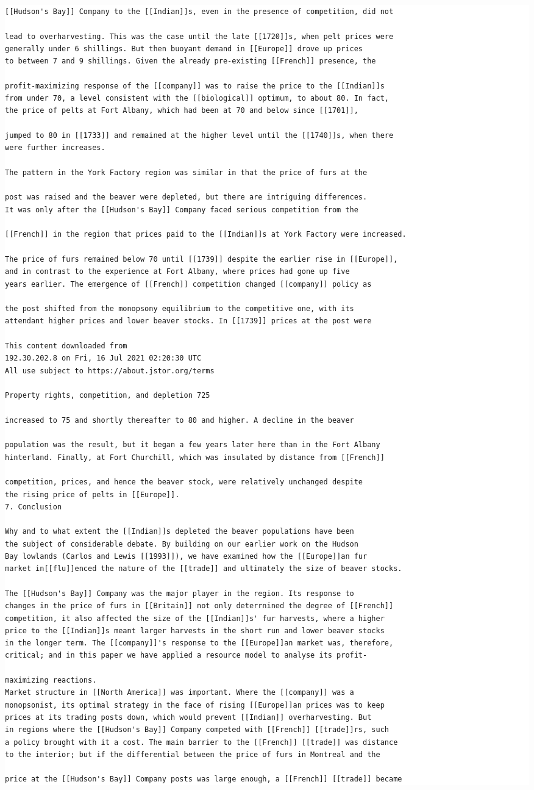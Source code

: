 ~~~~~~~~~~~~~~~~0
[[Hudson's Bay]] Company to the [[Indian]]s, even in the presence of competition, did not

lead to overharvesting. This was the case until the late [[1720]]s, when pelt prices were
generally under 6 shillings. But then buoyant demand in [[Europe]] drove up prices
to between 7 and 9 shillings. Given the already pre-existing [[French]] presence, the

profit-maximizing response of the [[company]] was to raise the price to the [[Indian]]s
from under 70, a level consistent with the [[biological]] optimum, to about 80. In fact,
the price of pelts at Fort Albany, which had been at 70 and below since [[1701]],

jumped to 80 in [[1733]] and remained at the higher level until the [[1740]]s, when there
were further increases.

The pattern in the York Factory region was similar in that the price of furs at the

post was raised and the beaver were depleted, but there are intriguing differences.
It was only after the [[Hudson's Bay]] Company faced serious competition from the

[[French]] in the region that prices paid to the [[Indian]]s at York Factory were increased.

The price of furs remained below 70 until [[1739]] despite the earlier rise in [[Europe]],
and in contrast to the experience at Fort Albany, where prices had gone up five
years earlier. The emergence of [[French]] competition changed [[company]] policy as

the post shifted from the monopsony equilibrium to the competitive one, with its
attendant higher prices and lower beaver stocks. In [[1739]] prices at the post were

This content downloaded from
192.30.202.8 on Fri, 16 Jul 2021 02:20:30 UTC
All use subject to https://about.jstor.org/terms

Property rights, competition, and depletion 725

increased to 75 and shortly thereafter to 80 and higher. A decline in the beaver

population was the result, but it began a few years later here than in the Fort Albany
hinterland. Finally, at Fort Churchill, which was insulated by distance from [[French]]

competition, prices, and hence the beaver stock, were relatively unchanged despite
the rising price of pelts in [[Europe]].
7. Conclusion

Why and to what extent the [[Indian]]s depleted the beaver populations have been
the subject of considerable debate. By building on our earlier work on the Hudson
Bay lowlands (Carlos and Lewis [[1993]]), we have examined how the [[Europe]]an fur
market in[[flu]]enced the nature of the [[trade]] and ultimately the size of beaver stocks.

The [[Hudson's Bay]] Company was the major player in the region. Its response to
changes in the price of furs in [[Britain]] not only deterrnined the degree of [[French]]
competition, it also affected the size of the [[Indian]]s' fur harvests, where a higher
price to the [[Indian]]s meant larger harvests in the short run and lower beaver stocks
in the longer term. The [[company]]'s response to the [[Europe]]an market was, therefore,
critical; and in this paper we have applied a resource model to analyse its profit-

maximizing reactions.
Market structure in [[North America]] was important. Where the [[company]] was a
monopsonist, its optimal strategy in the face of rising [[Europe]]an prices was to keep
prices at its trading posts down, which would prevent [[Indian]] overharvesting. But
in regions where the [[Hudson's Bay]] Company competed with [[French]] [[trade]]rs, such
a policy brought with it a cost. The main barrier to the [[French]] [[trade]] was distance
to the interior; but if the differential between the price of furs in Montreal and the

price at the [[Hudson's Bay]] Company posts was large enough, a [[French]] [[trade]] became
~~~~~~~~~~~~~~~~